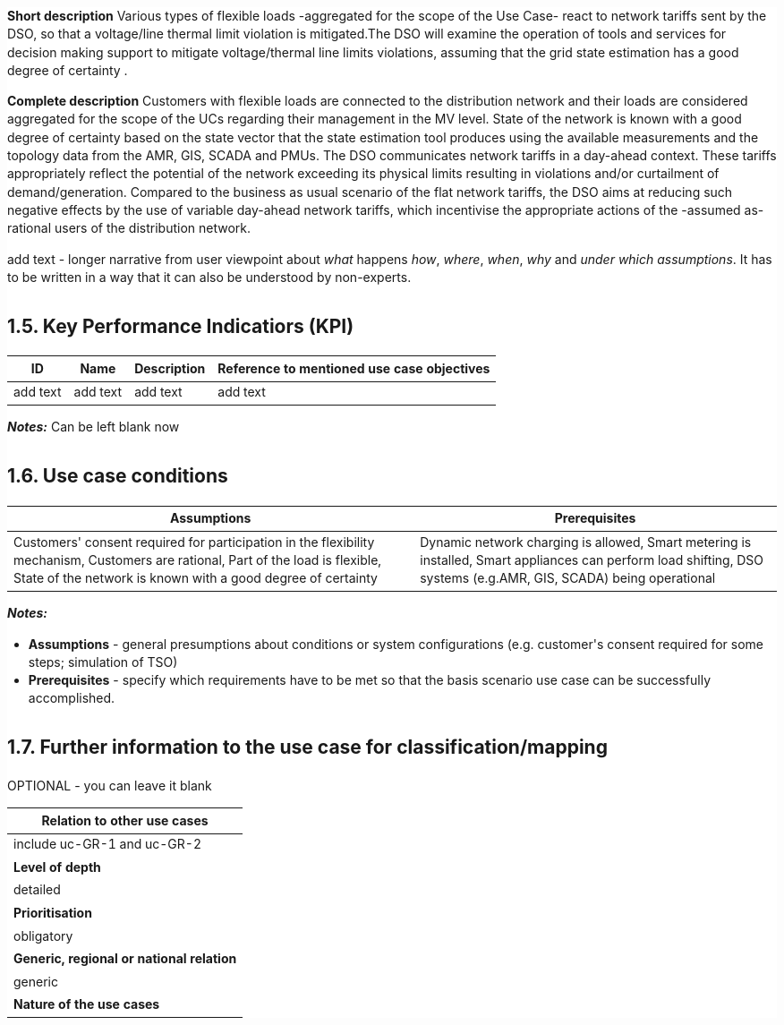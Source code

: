 
**Short description**
Various types of flexible loads -aggregated for the scope of the Use Case- react to network tariffs sent by the DSO, so that a voltage/line thermal limit violation is mitigated.The DSO will examine the operation of tools and services for decision making support to mitigate voltage/thermal line limits violations, assuming that the grid state estimation has a good degree of certainty .

**Complete description**
Customers with flexible loads are connected to the distribution network and their loads are considered aggregated for the scope of the UCs regarding their management in the MV level. State of the network is known with a good degree of certainty based on the state vector that the state estimation tool produces using the available measurements and the topology data from the AMR, GIS, SCADA and PMUs. The DSO communicates network tariffs in a day-ahead context. These tariffs appropriately reflect the potential of the network exceeding its physical limits resulting in violations and/or curtailment of demand/generation. Compared to the business as usual scenario of the flat network tariffs, the DSO aims at reducing such negative effects by the use of variable day-ahead network tariffs, which incentivise the appropriate actions of the -assumed as- rational users of the distribution network.

add text - longer narrative from user viewpoint about *what* happens *how*, *where*, *when*, *why* and *under which assumptions*. It has to be written in a way that it can also be understood by non-experts.


## 1.5. Key Performance Indicatiors (KPI)

|ID   |Name   | Description   | Reference to mentioned use case objectives|
|-----|-------|---------------|-------------------------------------------|
|add text|add text|add text|add text|

***Notes:***
Can be left blank now

## 1.6. Use case conditions

|Assumptions| Prerequisites|
|-----------|-------------|
|Customers' consent required for participation in the flexibility mechanism, Customers are rational, Part of the load is flexible, State of the network is known with a good degree of certainty| Dynamic network charging is allowed, Smart metering is installed, Smart appliances can perform load shifting, DSO systems (e.g.AMR, GIS, SCADA) being operational|

***Notes:***
* **Assumptions** - general presumptions about conditions or system configurations (e.g. customer's consent required for some steps; simulation of TSO)
* **Prerequisites** - specify which requirements have to be met so that the basis scenario use case can be successfully accomplished.


## 1.7. Further information to the use case for classification/mapping

OPTIONAL - you can leave it blank

|Relation to other use cases|
|---------------------------|
|include uc-GR-1 and uc-GR-2|
|**Level of depth**|
|detailed|
|**Prioritisation**|
|obligatory|
|**Generic, regional or national relation**|
|generic|
|**Nature of the use cases**|